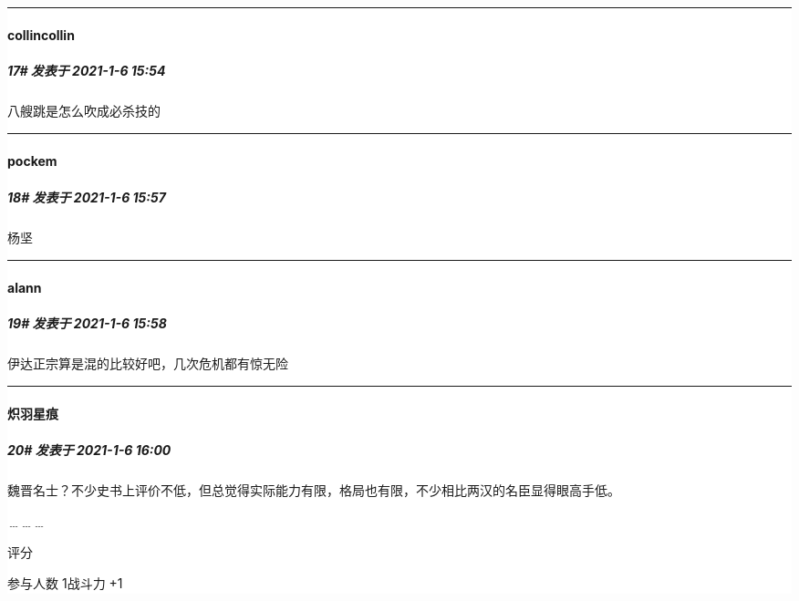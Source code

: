 
*****

####  collincollin  
##### 17#       发表于 2021-1-6 15:54




八艘跳是怎么吹成必杀技的







*****

####  pockem  
##### 18#       发表于 2021-1-6 15:57




杨坚







*****

####  alann  
##### 19#       发表于 2021-1-6 15:58




伊达正宗算是混的比较好吧，几次危机都有惊无险







*****

####  炽羽星痕  
##### 20#       发表于 2021-1-6 16:00




魏晋名士？不少史书上评价不低，但总觉得实际能力有限，格局也有限，不少相比两汉的名臣显得眼高手低。



﹍﹍﹍

评分





 参与人数 1战斗力 +1
